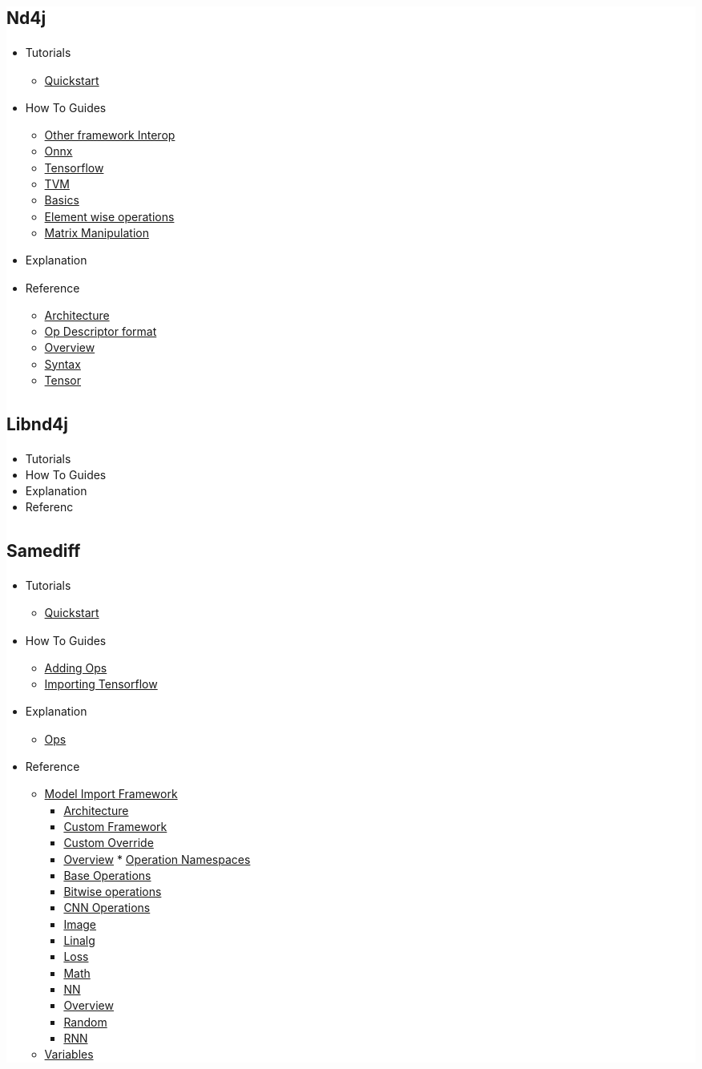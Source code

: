 ## Nd4j
  * Tutorials
      * [Quickstart](nd4j/tutorials/quickstart.md)
    
  * How To Guides
      * [Other framework Interop](nd4j/how-to-guides/other-framework-interop)
      * [Onnx](nd4j/how-to-guides/other-framework-interop/onnx.md)
      * [Tensorflow](nd4j/how-to-guides/other-framework-interop/tensorflow.md)
      * [TVM](nd4j/how-to-guides/other-framework-interop/tvm.md)
      * [Basics](nd4j/how-to-guides/basics.md)
      * [Element wise operations](nd4j/how-to-guides/elementwise.md)
      * [Matrix Manipulation](nd4j/how-to-guides/matrix-manipulation.md)
    
  * Explanation
     
    
  * Reference
     * [Architecture](nd4j/reference/architecture.md)
     * [Op Descriptor format](nd4j/reference/op-descriptor-format.md)
     * [Overview](nd4j/reference/overview.md)
     * [Syntax](nd4j/reference/syntax.md)
     * [Tensor](nd4j/reference/tensor.md)


## Libnd4j
* Tutorials
* How To Guides
* Explanation
* Referenc

## Samediff
  * Tutorials
    * [Quickstart](samediff/tutorials/quickstart.md)
  * How To Guides
    * [Adding Ops](samediff/how-to-guides/adding-ops.md)
    * [Importing Tensorflow](samediff/how-to-guides/importing-tensorflow.md)
 
  * Explanation
     * [Ops](samediff/explanation/ops.md)
  * Reference
       * [Model Import Framework](samediff/reference/model-import-framework.md)
            * [Architecture](samediff/reference/model-import-framework/architecture.md)
            * [Custom Framework](samediff/reference/model-import-framework/custom-framework.md)
            * [Custom Override](samediff/reference/model-import-framework/custom-override.md)
            * [Overview](samediff/reference/model-import-framework/overview.md)
        * [Operation Namespaces](samediff/reference/operation-namespaces.md)
            * [Base Operations](samediff/reference/operation-namespaces/baseops.md)
            * [Bitwise operations](samediff/reference/operation-namespaces/bitwise.md)
            * [CNN Operations](samediff/reference/operation-namespaces/cnn.md)
            * [Image](samediff/reference/operation-namespaces/image.md)
            * [Linalg](samediff/reference/operation-namespaces/linalg.md)
            * [Loss](samediff/reference/operation-namespaces/loss.md)
            * [Math](samediff/reference/operation-namespaces/math.md)
            * [NN](samediff/reference/operation-namespaces/nn.md)
            * [Overview](samediff/reference/operation-namespaces/overview.md)
            * [Random](samediff/reference/operation-namespaces/random.md)
            * [RNN](samediff/reference/operation-namespaces/rnn.md)
     * [Variables](samediff/reference/variables.md)
